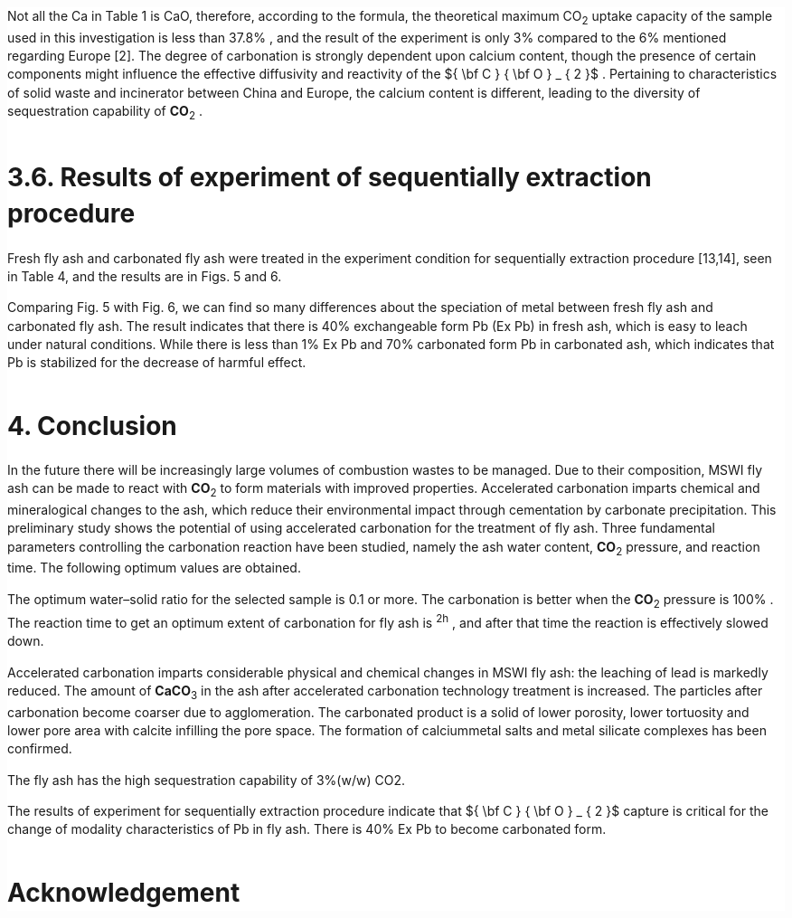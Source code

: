 Not all the Ca in Table 1 is CaO, therefore, according to the formula, the theoretical maximum ${ \mathrm { C O } } _ { 2 }$ uptake capacity of the sample used in this investigation is less than $3 7 . 8 \%$ , and the result of the experiment is only $3 \%$ compared to the $6 \%$ mentioned regarding Europe [2]. The degree of carbonation is strongly dependent upon calcium content, though the presence of certain components might influence the effective diffusivity and reactivity of the ${ \bf C } { \bf O } _ { 2 }$ . Pertaining to characteristics of solid waste and incinerator between China and Europe, the calcium content is different, leading to the diversity of sequestration capability of $\mathbf { C O } _ { 2 }$ .

# 3.6. Results of experiment of sequentially extraction procedure

Fresh fly ash and carbonated fly ash were treated in the experiment condition for sequentially extraction procedure [13,14], seen in Table 4, and the results are in Figs. 5 and 6.

Comparing Fig. 5 with Fig. 6, we can find so many differences about the speciation of metal between fresh fly ash and carbonated fly ash. The result indicates that there is $4 0 \%$ exchangeable form Pb (Ex Pb) in fresh ash, which is easy to leach under natural conditions. While there is less than $1 \% \ \mathrm { E x } \ \mathrm { P b }$ and $7 0 \%$ carbonated form $\mathrm { P b }$ in carbonated ash, which indicates that $\mathrm { P b }$ is stabilized for the decrease of harmful effect.

# 4. Conclusion

In the future there will be increasingly large volumes of combustion wastes to be managed. Due to their composition, MSWI fly ash can be made to react with $\mathbf { C O } _ { 2 }$ to form materials with improved properties. Accelerated carbonation imparts chemical and mineralogical changes to the ash, which reduce their environmental impact through cementation by carbonate precipitation. This preliminary study shows the potential of using accelerated carbonation for the treatment of fly ash. Three fundamental parameters controlling the carbonation reaction have been studied, namely the ash water content, $\mathbf { C O } _ { 2 }$ pressure, and reaction time. The following optimum values are obtained.

The optimum water–solid ratio for the selected sample is 0.1 or more. The carbonation is better when the $\mathbf { C O } _ { 2 }$ pressure is $1 0 0 \%$ . The reaction time to get an optimum extent of carbonation for fly ash is $^ { 2 \mathrm { h } }$ , and after that time the reaction is effectively slowed down.

Accelerated carbonation imparts considerable physical and chemical changes in MSWI fly ash: the leaching of lead is markedly reduced. The amount of $\mathbf { C a C O } _ { 3 }$ in the ash after accelerated carbonation technology treatment is increased. The particles after carbonation become coarser due to agglomeration. The carbonated product is a solid of lower porosity, lower tortuosity and lower pore area with calcite infilling the pore space. The formation of calciummetal salts and metal silicate complexes has been confirmed.

The fly ash has the high sequestration capability of $3 \% ( \mathrm { w / w ) }$ CO2.

The results of experiment for sequentially extraction procedure indicate that ${ \bf C } { \bf O } _ { 2 }$ capture is critical for the change of modality characteristics of Pb in fly ash. There is $4 0 \%$ Ex Pb to become carbonated form.

# Acknowledgement
